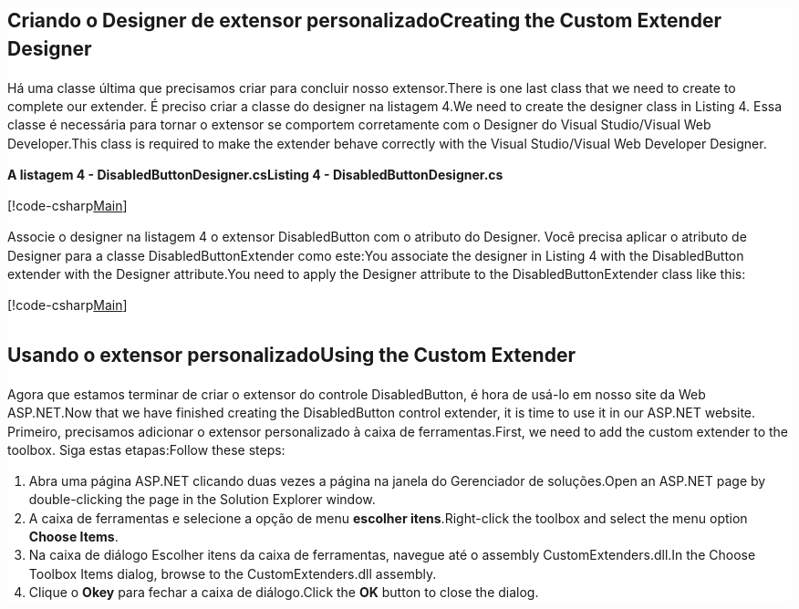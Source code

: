 ## <a name="creating-the-custom-extender-designer"></a><span data-ttu-id="e8c0e-205">Criando o Designer de extensor personalizado</span><span class="sxs-lookup"><span data-stu-id="e8c0e-205">Creating the Custom Extender Designer</span></span>

<span data-ttu-id="e8c0e-206">Há uma classe última que precisamos criar para concluir nosso extensor.</span><span class="sxs-lookup"><span data-stu-id="e8c0e-206">There is one last class that we need to create to complete our extender.</span></span> <span data-ttu-id="e8c0e-207">É preciso criar a classe do designer na listagem 4.</span><span class="sxs-lookup"><span data-stu-id="e8c0e-207">We need to create the designer class in Listing 4.</span></span> <span data-ttu-id="e8c0e-208">Essa classe é necessária para tornar o extensor se comportem corretamente com o Designer do Visual Studio/Visual Web Developer.</span><span class="sxs-lookup"><span data-stu-id="e8c0e-208">This class is required to make the extender behave correctly with the Visual Studio/Visual Web Developer Designer.</span></span>

<span data-ttu-id="e8c0e-209">**A listagem 4 - DisabledButtonDesigner.cs**</span><span class="sxs-lookup"><span data-stu-id="e8c0e-209">**Listing 4 - DisabledButtonDesigner.cs**</span></span>

[!code-csharp[Main](creating-a-custom-ajax-control-toolkit-control-extender-cs/samples/sample4.cs)]

<span data-ttu-id="e8c0e-210">Associe o designer na listagem 4 o extensor DisabledButton com o atributo do Designer. Você precisa aplicar o atributo de Designer para a classe DisabledButtonExtender como este:</span><span class="sxs-lookup"><span data-stu-id="e8c0e-210">You associate the designer in Listing 4 with the DisabledButton extender with the Designer attribute.You need to apply the Designer attribute to the DisabledButtonExtender class like this:</span></span>

[!code-csharp[Main](creating-a-custom-ajax-control-toolkit-control-extender-cs/samples/sample5.cs)]

## <a name="using-the-custom-extender"></a><span data-ttu-id="e8c0e-211">Usando o extensor personalizado</span><span class="sxs-lookup"><span data-stu-id="e8c0e-211">Using the Custom Extender</span></span>

<span data-ttu-id="e8c0e-212">Agora que estamos terminar de criar o extensor do controle DisabledButton, é hora de usá-lo em nosso site da Web ASP.NET.</span><span class="sxs-lookup"><span data-stu-id="e8c0e-212">Now that we have finished creating the DisabledButton control extender, it is time to use it in our ASP.NET website.</span></span> <span data-ttu-id="e8c0e-213">Primeiro, precisamos adicionar o extensor personalizado à caixa de ferramentas.</span><span class="sxs-lookup"><span data-stu-id="e8c0e-213">First, we need to add the custom extender to the toolbox.</span></span> <span data-ttu-id="e8c0e-214">Siga estas etapas:</span><span class="sxs-lookup"><span data-stu-id="e8c0e-214">Follow these steps:</span></span>

1. <span data-ttu-id="e8c0e-215">Abra uma página ASP.NET clicando duas vezes a página na janela do Gerenciador de soluções.</span><span class="sxs-lookup"><span data-stu-id="e8c0e-215">Open an ASP.NET page by double-clicking the page in the Solution Explorer window.</span></span>
2. <span data-ttu-id="e8c0e-216">A caixa de ferramentas e selecione a opção de menu **escolher itens**.</span><span class="sxs-lookup"><span data-stu-id="e8c0e-216">Right-click the toolbox and select the menu option **Choose Items**.</span></span>
3. <span data-ttu-id="e8c0e-217">Na caixa de diálogo Escolher itens da caixa de ferramentas, navegue até o assembly CustomExtenders.dll.</span><span class="sxs-lookup"><span data-stu-id="e8c0e-217">In the Choose Toolbox Items dialog, browse to the CustomExtenders.dll assembly.</span></span>
4. <span data-ttu-id="e8c0e-218">Clique o **Okey** para fechar a caixa de diálogo.</span><span class="sxs-lookup"><span data-stu-id="e8c0e-218">Click the **OK** button to close the dialog.</span></span>
